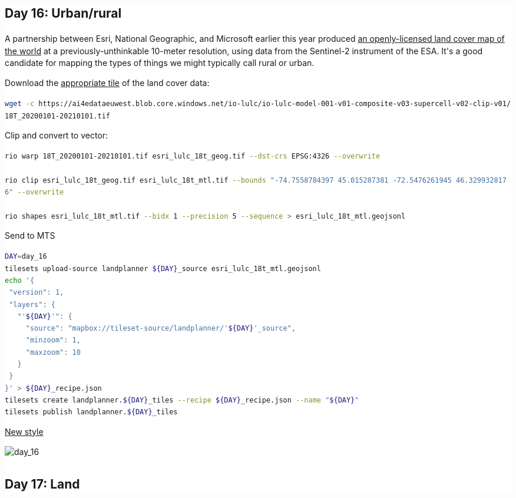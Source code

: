 ## Day 16: Urban/rural

A partnership between Esri, National Geographic, and Microsoft earlier this year produced [an openly-licensed land cover map of the world](https://samapriya.github.io/awesome-gee-community-datasets/projects/esrilc2020/) at a previously-unthinkable 10-meter resolution, using data from the Sentinel-2 instrument of the ESA. It's a good candidate for mapping the types of things we might typically call rural or urban.

Download the [appropriate tile](https://www.arcgis.com/apps/instant/media/index.html?appid=fc92d38533d440078f17678ebc20e8e2) of the land cover data:

```sh
wget -c https://ai4edataeuwest.blob.core.windows.net/io-lulc/io-lulc-model-001-v01-composite-v03-supercell-v02-clip-v01/18T_20200101-20210101.tif
```

Clip and convert to vector:

```sh
rio warp 18T_20200101-20210101.tif esri_lulc_18t_geog.tif --dst-crs EPSG:4326 --overwrite

rio clip esri_lulc_18t_geog.tif esri_lulc_18t_mtl.tif --bounds "-74.7558784397 45.015287381 -72.5476261945 46.3299328176" --overwrite

rio shapes esri_lulc_18t_mtl.tif --bidx 1 --precision 5 --sequence > esri_lulc_18t_mtl.geojsonl
```

Send to MTS

```sh
DAY=day_16
tilesets upload-source landplanner ${DAY}_source esri_lulc_18t_mtl.geojsonl
echo '{
 "version": 1,
 "layers": {
   "'${DAY}'": {
     "source": "mapbox://tileset-source/landplanner/'${DAY}'_source",
     "minzoom": 1,
     "maxzoom": 10
   }
 }
}' > ${DAY}_recipe.json
tilesets create landplanner.${DAY}_tiles --recipe ${DAY}_recipe.json --name "${DAY}"
tilesets publish landplanner.${DAY}_tiles
```

[New style](https://api.mapbox.com/styles/v1/landplanner/ckw1h01ns6gg014qa7aggsh7h.html?title=copy&access_token=pk.eyJ1IjoibGFuZHBsYW5uZXIiLCJhIjoiY2pmYmpmZmJrM3JjeTMzcGRvYnBjd3B6byJ9.qr2gSWrXpUhZ8vHv-cSK0w&zoomwheel=true&fresh=true#8.97/45.5261/-73.647/330)

![day_16](img/day_16.png)


## Day 17: Land
